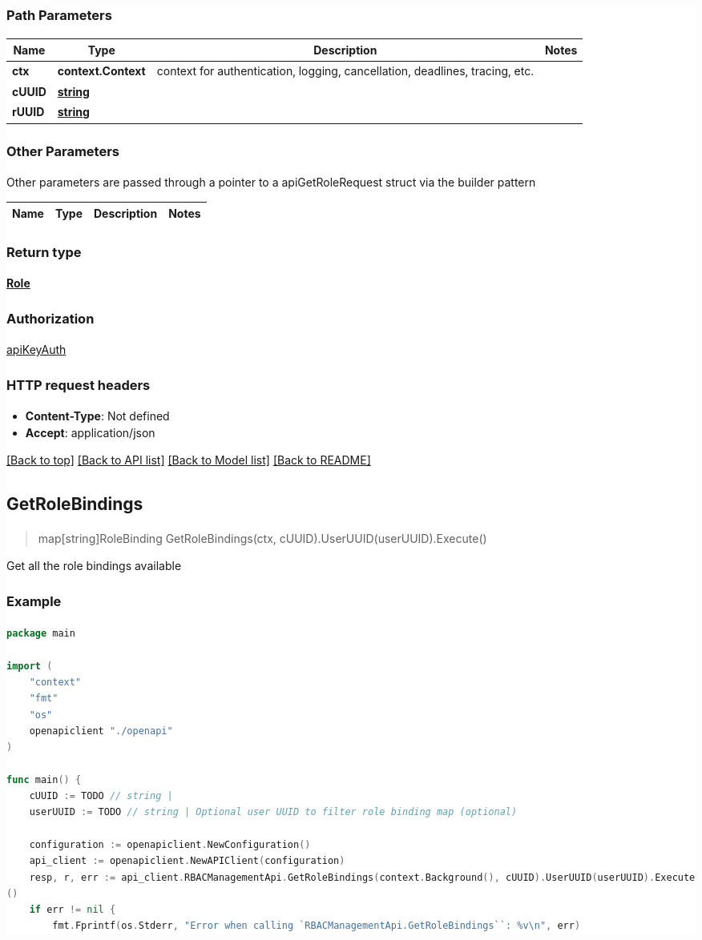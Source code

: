 ### Path Parameters


Name | Type | Description  | Notes
------------- | ------------- | ------------- | -------------
**ctx** | **context.Context** | context for authentication, logging, cancellation, deadlines, tracing, etc.
**cUUID** | [**string**](.md) |  | 
**rUUID** | [**string**](.md) |  | 

### Other Parameters

Other parameters are passed through a pointer to a apiGetRoleRequest struct via the builder pattern


Name | Type | Description  | Notes
------------- | ------------- | ------------- | -------------



### Return type

[**Role**](Role.md)

### Authorization

[apiKeyAuth](../README.md#apiKeyAuth)

### HTTP request headers

- **Content-Type**: Not defined
- **Accept**: application/json

[[Back to top]](#) [[Back to API list]](../README.md#documentation-for-api-endpoints)
[[Back to Model list]](../README.md#documentation-for-models)
[[Back to README]](../README.md)


## GetRoleBindings

> map[string]RoleBinding GetRoleBindings(ctx, cUUID).UserUUID(userUUID).Execute()

Get all the role bindings available



### Example

```go
package main

import (
    "context"
    "fmt"
    "os"
    openapiclient "./openapi"
)

func main() {
    cUUID := TODO // string | 
    userUUID := TODO // string | Optional user UUID to filter role binding map (optional)

    configuration := openapiclient.NewConfiguration()
    api_client := openapiclient.NewAPIClient(configuration)
    resp, r, err := api_client.RBACManagementApi.GetRoleBindings(context.Background(), cUUID).UserUUID(userUUID).Execute()
    if err != nil {
        fmt.Fprintf(os.Stderr, "Error when calling `RBACManagementApi.GetRoleBindings``: %v\n", err)
```